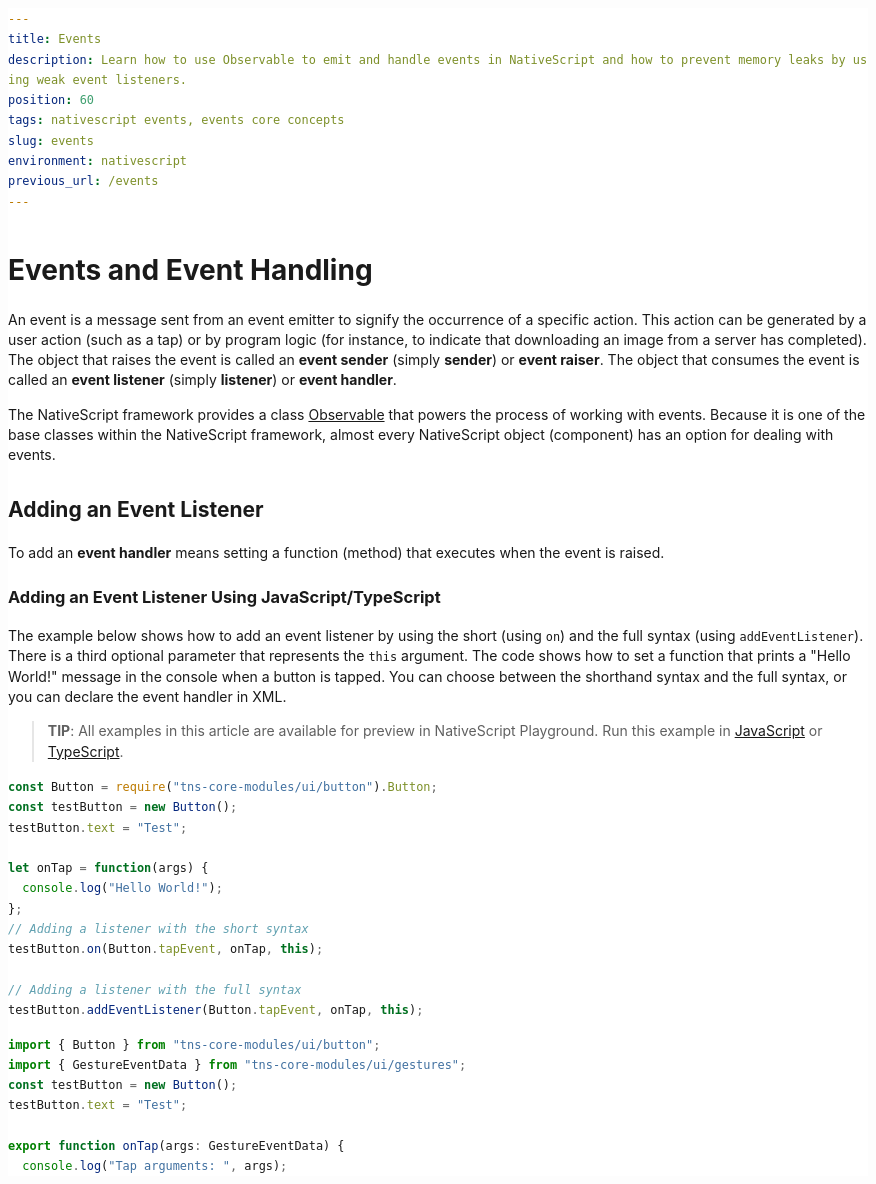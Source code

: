 ```yaml
---
title: Events
description: Learn how to use Observable to emit and handle events in NativeScript and how to prevent memory leaks by using weak event listeners.
position: 60
tags: nativescript events, events core concepts
slug: events
environment: nativescript
previous_url: /events
---
```


# Events and Event Handling

An event is a message sent from an event emitter to signify the occurrence of a specific action. This action can be generated by a user action (such as a tap) or by program logic (for instance, to indicate that downloading an image from a server has completed). The object that raises the event is called an **event sender** (simply **sender**) or **event raiser**. The object that consumes the event is called an **event listener** (simply **listener**) or **event handler**.

The NativeScript framework provides a class [Observable](/api-reference/classes/_data_observable_.observable.html) that powers the process of working with events. Because it is one of the base classes within the NativeScript framework, almost every NativeScript object (component) has an option for dealing with events.

## Adding an Event Listener

To add an **event handler** means setting a function (method) that executes when the event is raised.

### Adding an Event Listener Using JavaScript/TypeScript

The example below shows how to add an event listener by using the short (using `on`) and the full syntax (using `addEventListener`). There is a third optional parameter that represents the `this` argument. The code shows how to set a function that prints a "Hello World!" message in the console when a button is tapped. You can choose between the shorthand syntax and the full syntax, or you can declare the event handler in XML.

> **TIP**: All examples in this article are available for preview in NativeScript Playground. Run this example in [JavaScript](https://play.nativescript.org/?template=play-js&id=kIs7uK) or [TypeScript](https://play.nativescript.org/?template=play-tsc&id=8Rhm07).

``` JavaScript
const Button = require("tns-core-modules/ui/button").Button;
const testButton = new Button();
testButton.text = "Test";

let onTap = function(args) {
  console.log("Hello World!");
};
// Adding a listener with the short syntax
testButton.on(Button.tapEvent, onTap, this);

// Adding a listener with the full syntax
testButton.addEventListener(Button.tapEvent, onTap, this);
```
``` TypeScript
import { Button } from "tns-core-modules/ui/button";
import { GestureEventData } from "tns-core-modules/ui/gestures";
const testButton = new Button();
testButton.text = "Test";

export function onTap(args: GestureEventData) {
  console.log("Tap arguments: ", args);
```